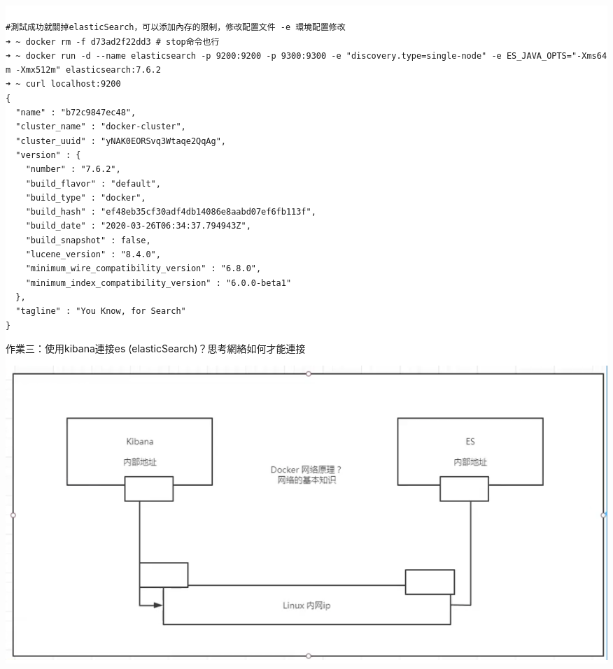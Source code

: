 ````shell

#測試成功就關掉elasticSearch，可以添加內存的限制，修改配置文件 -e 環境配置修改
➜ ~ docker rm -f d73ad2f22dd3 # stop命令也行
➜ ~ docker run -d --name elasticsearch -p 9200:9200 -p 9300:9300 -e "discovery.type=single-node" -e ES_JAVA_OPTS="-Xms64m -Xmx512m" elasticsearch:7.6.2
➜ ~ curl localhost:9200
{
  "name" : "b72c9847ec48",
  "cluster_name" : "docker-cluster",
  "cluster_uuid" : "yNAK0EORSvq3Wtaqe2QqAg",
  "version" : {
    "number" : "7.6.2",
    "build_flavor" : "default",
    "build_type" : "docker",
    "build_hash" : "ef48eb35cf30adf4db14086e8aabd07ef6fb113f",
    "build_date" : "2020-03-26T06:34:37.794943Z",
    "build_snapshot" : false,
    "lucene_version" : "8.4.0",
    "minimum_wire_compatibility_version" : "6.8.0",
    "minimum_index_compatibility_version" : "6.0.0-beta1"
  },
  "tagline" : "You Know, for Search"
}
````



作業三：使用kibana連接es (elasticSearch)？思考網絡如何才能連接

<img src="./Docker_k/作業三.png" alt="作業三" />
